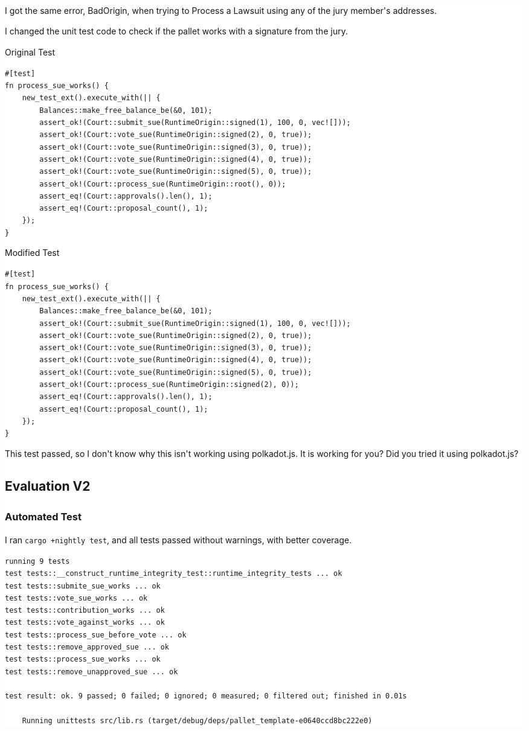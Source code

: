 I got the same error, BadOrigin, when trying to Process a Lawsuit using any of the jury member's addresses.

I changed the unit test code to check if the pallet works with a signature from the jury.

Original Test
```
#[test]
fn process_sue_works() {
	new_test_ext().execute_with(|| {
		Balances::make_free_balance_be(&0, 101);
		assert_ok!(Court::submit_sue(RuntimeOrigin::signed(1), 100, 0, vec![]));
		assert_ok!(Court::vote_sue(RuntimeOrigin::signed(2), 0, true));
		assert_ok!(Court::vote_sue(RuntimeOrigin::signed(3), 0, true));
		assert_ok!(Court::vote_sue(RuntimeOrigin::signed(4), 0, true));
		assert_ok!(Court::vote_sue(RuntimeOrigin::signed(5), 0, true));
		assert_ok!(Court::process_sue(RuntimeOrigin::root(), 0));
		assert_eq!(Court::approvals().len(), 1);
		assert_eq!(Court::proposal_count(), 1);
	});
}
```

Modified Test
```
#[test]
fn process_sue_works() {
	new_test_ext().execute_with(|| {
		Balances::make_free_balance_be(&0, 101);
		assert_ok!(Court::submit_sue(RuntimeOrigin::signed(1), 100, 0, vec![]));
		assert_ok!(Court::vote_sue(RuntimeOrigin::signed(2), 0, true));
		assert_ok!(Court::vote_sue(RuntimeOrigin::signed(3), 0, true));
		assert_ok!(Court::vote_sue(RuntimeOrigin::signed(4), 0, true));
		assert_ok!(Court::vote_sue(RuntimeOrigin::signed(5), 0, true));
		assert_ok!(Court::process_sue(RuntimeOrigin::signed(2), 0));
		assert_eq!(Court::approvals().len(), 1);
		assert_eq!(Court::proposal_count(), 1);
	});
}
```

This test passed, so I don't know why this isn't working using polkadot.js. It is working for you? Did you tried it using polkadot.js? 

## Evaluation V2

### Automated Test

I ran `cargo +nightly test`, and all tests passed without warnings, with better coverage.

```
running 9 tests
test tests::__construct_runtime_integrity_test::runtime_integrity_tests ... ok
test tests::submite_sue_works ... ok
test tests::vote_sue_works ... ok
test tests::contribution_works ... ok
test tests::vote_against_works ... ok
test tests::process_sue_before_vote ... ok
test tests::remove_approved_sue ... ok
test tests::process_sue_works ... ok
test tests::remove_unapproved_sue ... ok

test result: ok. 9 passed; 0 failed; 0 ignored; 0 measured; 0 filtered out; finished in 0.01s

 	Running unittests src/lib.rs (target/debug/deps/pallet_template-e0640ccd8bc222e0)

```